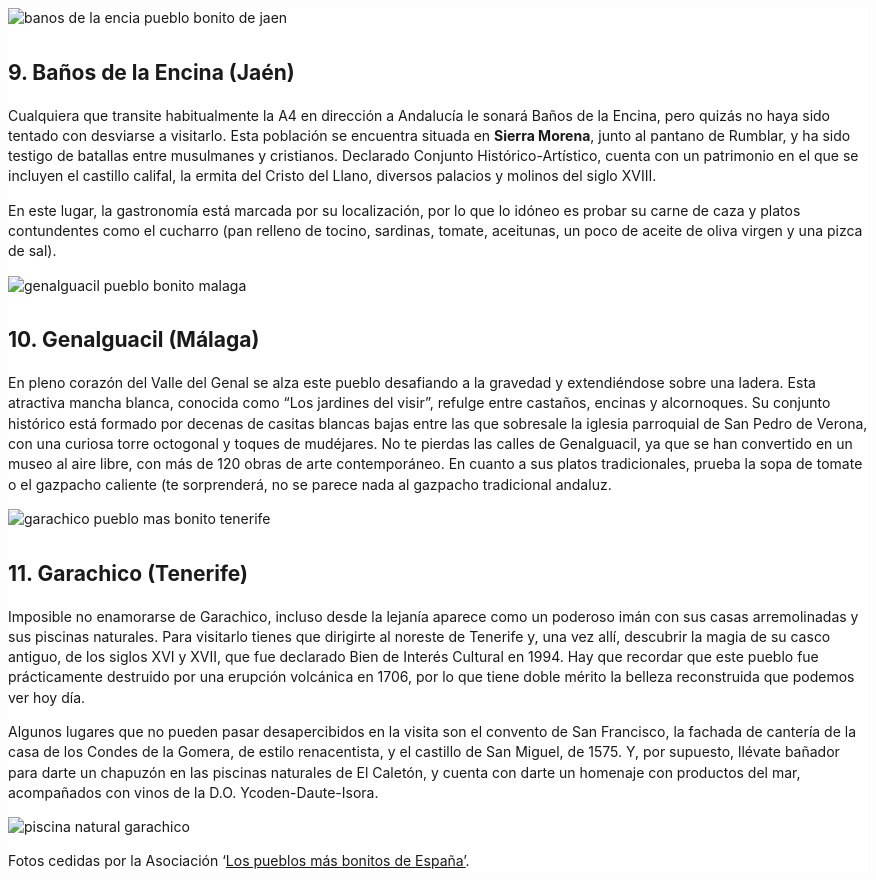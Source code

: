 ![banos de la encia pueblo bonito de jaen](https://fotos.etheriamagazine.com/2021/01/pueblo-mas-bonito-banos-encina-jaen.jpg "Camarín barroco de la ermita del Cristo Llano, en Baños de la Encina (Jaén).")

## 9\. Baños de la Encina (Jaén)

Cualquiera que transite habitualmente la A4 en dirección a Andalucía le sonará Baños de 
la Encina, pero quizás no haya sido tentado con desviarse a visitarlo. Esta población se 
encuentra situada en **Sierra Morena**, junto al pantano de Rumblar, y ha sido testigo 
de batallas entre musulmanes y cristianos. Declarado Conjunto Histórico-Artístico, 
cuenta con un patrimonio en el que se incluyen el castillo califal, la ermita del Cristo 
del Llano, diversos palacios y molinos del siglo XVIII. 

En este lugar, la gastronomía está marcada por su localización, por lo que lo idóneo es 
probar su carne de caza y platos contundentes como el cucharro (pan relleno de tocino, 
sardinas, tomate, aceitunas, un poco de aceite de oliva virgen y una pizca de sal). 

![genalguacil pueblo bonito malaga](https://fotos.etheriamagazine.com/2021/01/pueblo-bonito-Genalguacil.jpg "Genalguacil (Málaga).")

## 10\. Genalguacil (Málaga)

En pleno corazón del Valle del Genal se alza este pueblo desafiando a la gravedad y 
extendiéndose sobre una ladera. Esta atractiva mancha blanca, conocida como “Los 
jardines del visir”, refulge entre castaños, encinas y alcornoques. Su conjunto 
histórico está formado por decenas de casitas blancas bajas entre las que sobresale la 
iglesia parroquial de San Pedro de Verona, con una curiosa torre octogonal y toques de 
mudéjares. No te pierdas las calles de Genalguacil, ya que se han convertido en un museo 
al aire libre, con más de 120 obras de arte contemporáneo. En cuanto a sus platos 
tradicionales, prueba la sopa de tomate o el gazpacho caliente (te sorprenderá, no se 
parece nada al gazpacho tradicional andaluz. 

![garachico pueblo mas bonito tenerife](https://fotos.etheriamagazine.com/2021/01/pueblo-mas-bonito-Garachico-681x1024.jpg "Garachico (Tenerife).")

## 11\. Garachico (Tenerife)

Imposible no enamorarse de Garachico, incluso desde la lejanía aparece como un poderoso 
imán con sus casas arremolinadas y sus piscinas naturales. Para visitarlo tienes que 
dirigirte al noreste de Tenerife y, una vez allí, descubrir la magia de su casco 
antiguo, de los siglos XVI y XVII, que fue declarado Bien de Interés Cultural en 1994. 
Hay que recordar que este pueblo fue prácticamente destruido por una erupción volcánica 
en 1706, por lo que tiene doble mérito la belleza reconstruida que podemos ver hoy día. 

Algunos lugares que no pueden pasar desapercibidos en la visita son el convento de San 
Francisco, la fachada de cantería de la casa de los Condes de la Gomera, de estilo 
renacentista, y el castillo de San Miguel, de 1575. Y, por supuesto, llévate bañador 
para darte un chapuzón en las piscinas naturales de El Caletón, y cuenta con darte un 
homenaje con productos del mar, acompañados con vinos de la D.O. Ycoden-Daute-Isora. 

![piscina natural garachico](https://fotos.etheriamagazine.com/2021/01/piscina-natural-Garachico.jpg "Piscina natural de Garachico (Tenerife).")

Fotos cedidas por la Asociación ‘[Los pueblos más bonitos de 
España’](http://www.lospueblosmasbonitosdeespana.org/). 

